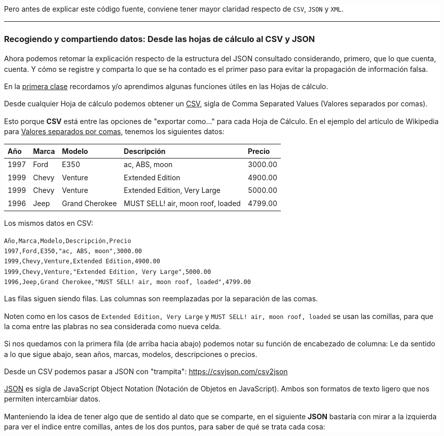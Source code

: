 Pero antes de explicar este código fuente, conviene tener mayor claridad respecto de `CSV`, `JSON` y `XML`.

- - - - - - - 

### Recogiendo y compartiendo datos: Desde las hojas de cálculo al CSV y JSON

Ahora podemos retomar la explicación respecto de la estructura del JSON consultado considerando, primero, que lo que cuenta, cuenta. Y cómo se registre y comparta lo que se ha contado es el primer paso para evitar la propagación de información falsa.

En la [primera clase](https://github.com/profesorfaco/troncal/blob/main/clase-01/README.md) recordamos y/o aprendimos algunas funciones útiles en las Hojas de cálculo. 

Desde cualquier Hoja de cálculo podemos obtener un [CSV](https://www.adobe.com/es/acrobat/resources/document-files/text-files/csv-file.html), sigla de Comma Separated Values (Valores separados por comas). 

Esto porque **CSV** está entre las opciones de "exportar como…" para cada Hoja de Cálculo. En el ejemplo del artículo de Wikipedia para [Valores separados por comas](https://es.wikipedia.org/wiki/Valores_separados_por_comas), tenemos los siguientes datos:

| Año | Marca | Modelo | Descripción | Precio |
|:----|:-------|:-------|:------------|:-------|
| 1997	| Ford	| E350	| ac, ABS, moon	| 3000.00 |
| 1999	| Chevy	| Venture	| Extended Edition | 4900.00 |
| 1999 | Chevy | Venture | Extended Edition, Very Large	| 5000.00 |
| 1996 | Jeep | Grand Cherokee | MUST SELL! air, moon roof, loaded	| 4799.00 |

Los mismos datos en CSV:

```
Año,Marca,Modelo,Descripción,Precio
1997,Ford,E350,"ac, ABS, moon",3000.00
1999,Chevy,Venture,Extended Edition,4900.00
1999,Chevy,Venture,"Extended Edition, Very Large",5000.00
1996,Jeep,Grand Cherokee,"MUST SELL! air, moon roof, loaded",4799.00
```
Las filas siguen siendo filas. Las columnas son reemplazadas por la separación de las comas.

Noten como en los casos de `Extended Edition, Very Large` y `MUST SELL! air, moon roof, loaded` se usan las comillas, para que la coma entre las plabras no sea considerada como nueva celda.

Si nos quedamos con la primera fila (de arriba hacia abajo) podemos notar su función de encabezado de columna: Le da sentido a lo que sigue abajo, sean años, marcas, modelos, descripciones o precios.

Desde un CSV podemos pasar a JSON con "trampita": https://csvjson.com/csv2json 

[JSON](https://www.json.org/json-es.html) es sigla de JavaScript Object Notation (Notación de Objetos en JavaScript). Ambos son formatos de texto ligero que nos permiten intercambiar datos. 

Manteniendo la idea de tener algo que de sentido al dato que se comparte, en el siguiente **JSON** bastaría con mirar a la izquierda para ver el índice entre comillas, antes de los dos puntos, para saber de qué se trata cada cosa:
